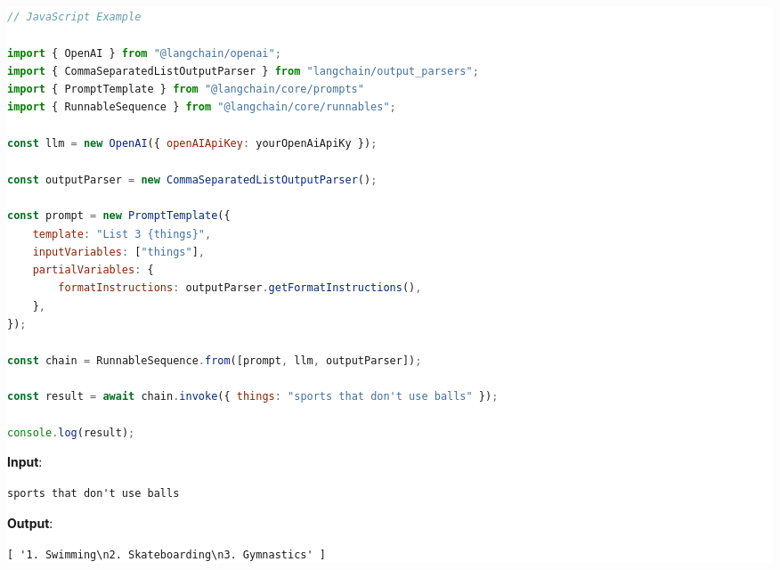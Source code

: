   ```js hl_lines="10 16 20"
  // JavaScript Example

  import { OpenAI } from "@langchain/openai";
  import { CommaSeparatedListOutputParser } from "langchain/output_parsers";
  import { PromptTemplate } from "@langchain/core/prompts"
  import { RunnableSequence } from "@langchain/core/runnables";

  const llm = new OpenAI({ openAIApiKey: yourOpenAiApiKy });

  const outputParser = new CommaSeparatedListOutputParser();

  const prompt = new PromptTemplate({
      template: "List 3 {things}",
      inputVariables: ["things"],
      partialVariables: {
          formatInstructions: outputParser.getFormatInstructions(),
      },
  });

  const chain = RunnableSequence.from([prompt, llm, outputParser]);

  const result = await chain.invoke({ things: "sports that don't use balls" });

  console.log(result);
  ```

 **Input**: 

  ```
  sports that don't use balls
  ```

 **Output**: 

  ```
  [ '1. Swimming\n2. Skateboarding\n3. Gymnastics' ]
  ```